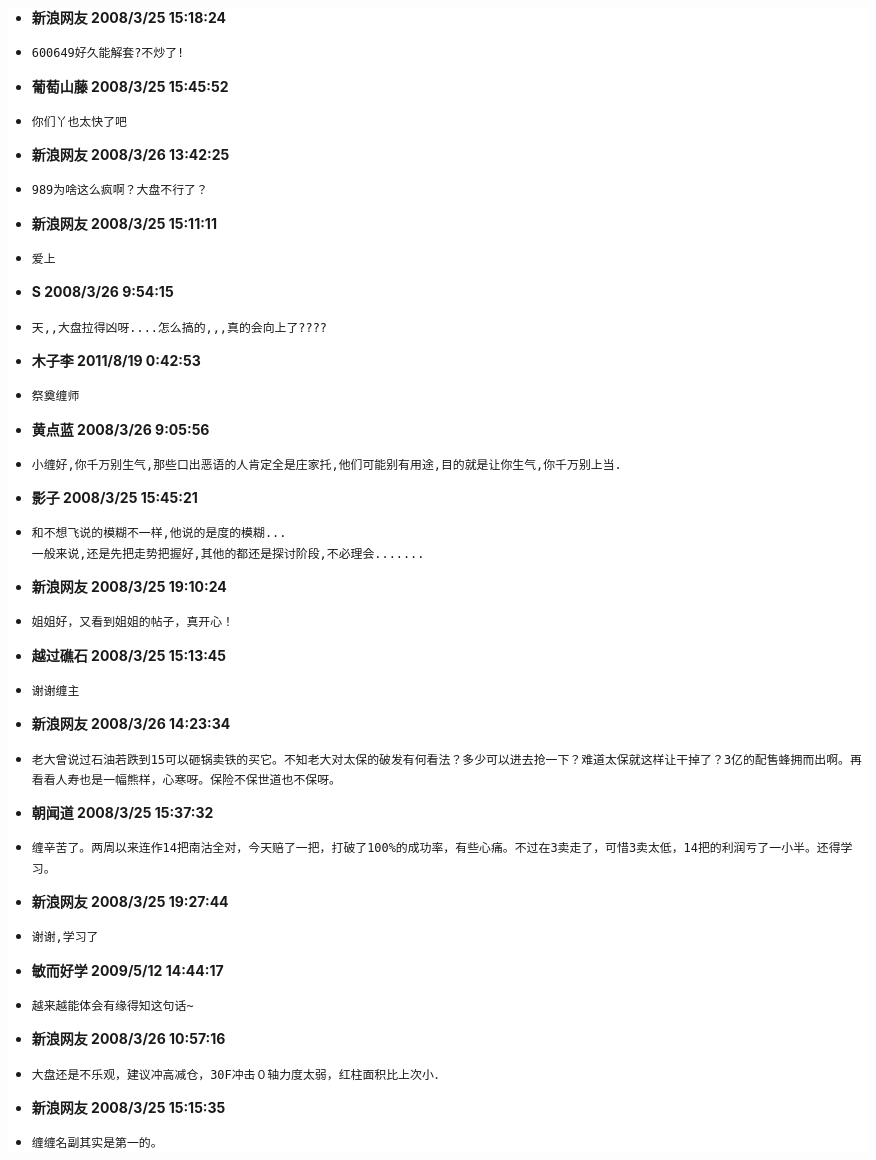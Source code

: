   ```
  ```
- **新浪网友 2008/3/25 15:18:24**
- ```
  600649好久能解套?不炒了!
  ```
- **葡萄山藤 2008/3/25 15:45:52**
- ```
  你们丫也太快了吧
  ```
- **新浪网友 2008/3/26 13:42:25**
- ```
  989为啥这么疯啊？大盘不行了？
  ```
- **新浪网友 2008/3/25 15:11:11**
- ```
  爱上
  ```
- **S 2008/3/26 9:54:15**
- ```
  天,,大盘拉得凶呀....怎么搞的,,,真的会向上了????
  ```
- **木子李 2011/8/19 0:42:53**
- ```
  祭奠缠师
  ```
- **黄点蓝 2008/3/26 9:05:56**
- ```
  小缠好,你千万别生气,那些口出恶语的人肯定全是庄家托,他们可能别有用途,目的就是让你生气,你千万别上当.
  ```
- **影子 2008/3/25 15:45:21**
- ```
  和不想飞说的模糊不一样,他说的是度的模糊...
  一般来说,还是先把走势把握好,其他的都还是探讨阶段,不必理会.......
  ```
- **新浪网友 2008/3/25 19:10:24**
- ```
  姐姐好，又看到姐姐的帖子，真开心！
  ```
- **越过礁石 2008/3/25 15:13:45**
- ```
  谢谢缠主
  ```
- **新浪网友 2008/3/26 14:23:34**
- ```
  老大曾说过石油若跌到15可以砸锅卖铁的买它。不知老大对太保的破发有何看法？多少可以进去抢一下？难道太保就这样让干掉了？3亿的配售蜂拥而出啊。再看看人寿也是一幅熊样，心寒呀。保险不保世道也不保呀。
  ```
- **朝闻道 2008/3/25 15:37:32**
- ```
  缠辛苦了。两周以来连作14把南沽全对，今天赔了一把，打破了100%的成功率，有些心痛。不过在3卖走了，可惜3卖太低，14把的利润亏了一小半。还得学习。
  ```
- **新浪网友 2008/3/25 19:27:44**
- ```
  谢谢,学习了
  ```
- **敏而好学 2009/5/12 14:44:17**
- ```
  越来越能体会有缘得知这句话~
  ```
- **新浪网友 2008/3/26 10:57:16**
- ```
  大盘还是不乐观，建议冲高减仓，30F冲击０轴力度太弱，红柱面积比上次小．
  ```
- **新浪网友 2008/3/25 15:15:35**
- ```
  缠缠名副其实是第一的。
  ```